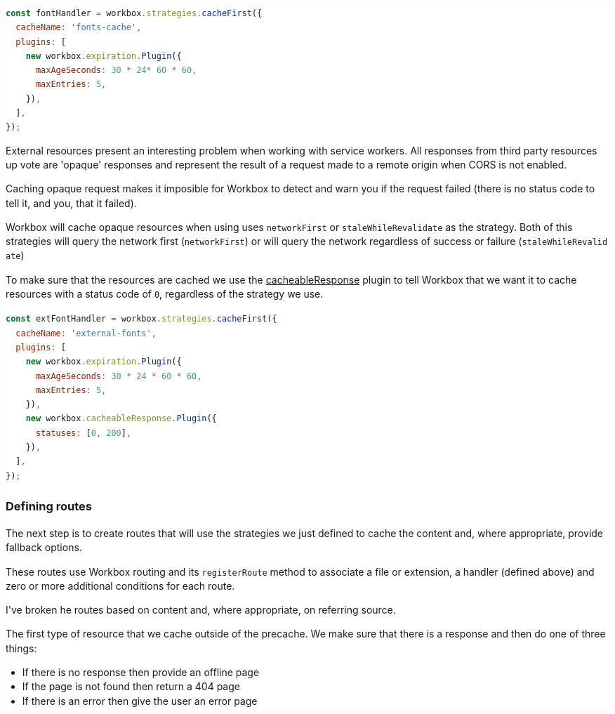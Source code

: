 ```js
const fontHandler = workbox.strategies.cacheFirst({
  cacheName: 'fonts-cache',
  plugins: [
    new workbox.expiration.Plugin({
      maxAgeSeconds: 30 * 24* 60 * 60,
      maxEntries: 5,
    }),
  ],
});
```

External resources present an interesting problem when working with service workers. All responses from third party resources up vote are 'opaque' responses and represent the result of a request made to a remote origin when CORS is not enabled.

Caching opaque request makes it imposible for Workbox to detect and warn you if the request failed (there is no status code to tell it, and you, that it failed).

Workbox will cache opaque resources when using uses `networkFirst` or `staleWhileRevalidate` as the strategy. Both of this strategies will query the network first (`networkFirst`) or will query the network regardless of success or failure (`staleWhileRevalidate`)

To make sure that the resources are cached we use the [cacheableResponse](https://developers.google.com/web/tools/workbox/reference-docs/latest/workbox.cacheableResponse.Plugin) plugin to tell Workbox that we want it to cache resources with a status code of `0`, regardless of the strategy we use.

```js
const extFontHandler = workbox.strategies.cacheFirst({
  cacheName: 'external-fonts',
  plugins: [
    new workbox.expiration.Plugin({
      maxAgeSeconds: 30 * 24 * 60 * 60,
      maxEntries: 5,
    }),
    new workbox.cacheableResponse.Plugin({
      statuses: [0, 200],
    }),
  ],
});
```

### Defining routes

The next step is to create routes that will use the strategies we just defined to cache the content and, where appropriate, provide fallback options.

These routes use Workbox routing and its `registerRoute` method to associate a file or extension, a handler (defined above) and zero or more additional conditions for each route.

I've broken he routes based on content and, where appropriate, on referring source.

The first type of resource that we cache outside of the precache. We make sure that there is a response and then do one of three things:

* If there is no response then provide an offline page
* If the page is not found then return a 404 page
* If there is an error then give the user an error page

